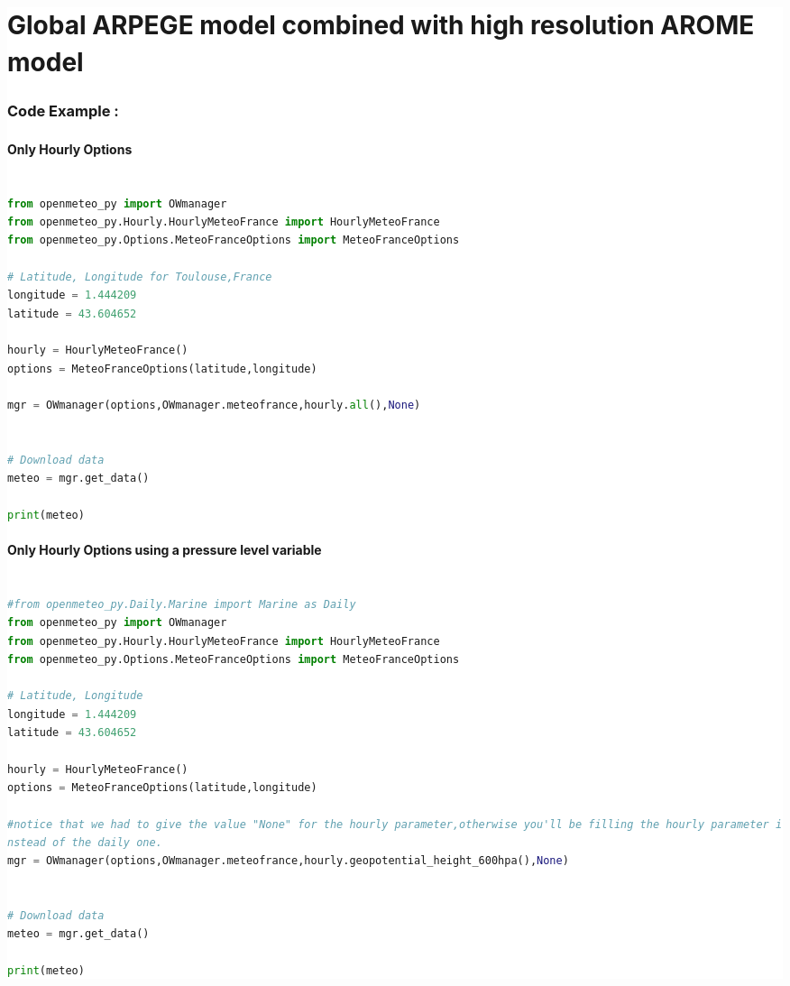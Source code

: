 # Global ARPEGE model combined with high resolution AROME model

### Code Example :

#### Only Hourly Options 

```python

from openmeteo_py import OWmanager
from openmeteo_py.Hourly.HourlyMeteoFrance import HourlyMeteoFrance
from openmeteo_py.Options.MeteoFranceOptions import MeteoFranceOptions

# Latitude, Longitude for Toulouse,France
longitude = 1.444209	
latitude = 43.604652

hourly = HourlyMeteoFrance()
options = MeteoFranceOptions(latitude,longitude)

mgr = OWmanager(options,OWmanager.meteofrance,hourly.all(),None)


# Download data
meteo = mgr.get_data()

print(meteo)

```

#### Only Hourly Options using a pressure level variable

```python

#from openmeteo_py.Daily.Marine import Marine as Daily
from openmeteo_py import OWmanager
from openmeteo_py.Hourly.HourlyMeteoFrance import HourlyMeteoFrance
from openmeteo_py.Options.MeteoFranceOptions import MeteoFranceOptions

# Latitude, Longitude 
longitude = 1.444209	
latitude = 43.604652

hourly = HourlyMeteoFrance()
options = MeteoFranceOptions(latitude,longitude)

#notice that we had to give the value "None" for the hourly parameter,otherwise you'll be filling the hourly parameter instead of the daily one.
mgr = OWmanager(options,OWmanager.meteofrance,hourly.geopotential_height_600hpa(),None)


# Download data
meteo = mgr.get_data()

print(meteo)

```
